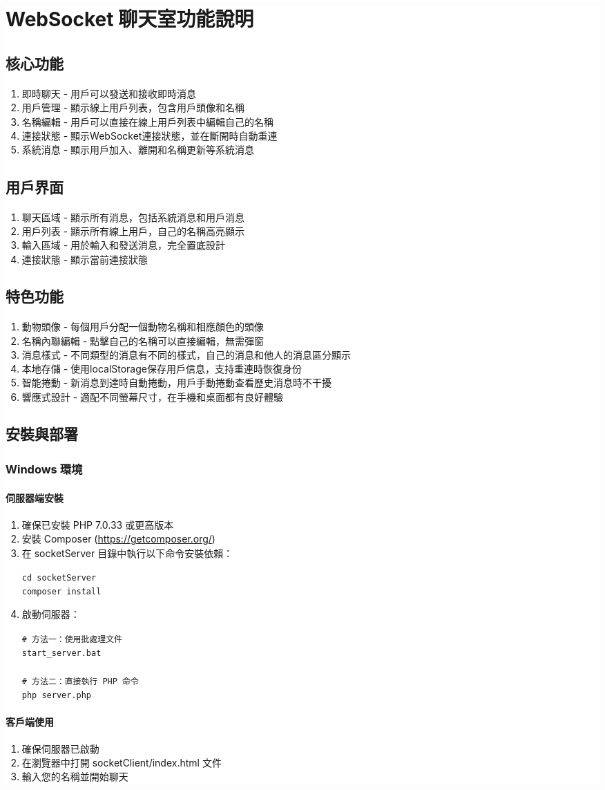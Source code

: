 # WebSocket 聊天室功能說明

## 核心功能
1. 即時聊天 - 用戶可以發送和接收即時消息
2. 用戶管理 - 顯示線上用戶列表，包含用戶頭像和名稱
3. 名稱編輯 - 用戶可以直接在線上用戶列表中編輯自己的名稱
4. 連接狀態 - 顯示WebSocket連接狀態，並在斷開時自動重連
5. 系統消息 - 顯示用戶加入、離開和名稱更新等系統消息

## 用戶界面
1. 聊天區域 - 顯示所有消息，包括系統消息和用戶消息
2. 用戶列表 - 顯示所有線上用戶，自己的名稱高亮顯示
3. 輸入區域 - 用於輸入和發送消息，完全置底設計
4. 連接狀態 - 顯示當前連接狀態

## 特色功能
1. 動物頭像 - 每個用戶分配一個動物名稱和相應顏色的頭像
2. 名稱內聯編輯 - 點擊自己的名稱可以直接編輯，無需彈窗
3. 消息樣式 - 不同類型的消息有不同的樣式，自己的消息和他人的消息區分顯示
4. 本地存儲 - 使用localStorage保存用戶信息，支持重連時恢復身份
5. 智能捲動 - 新消息到達時自動捲動，用戶手動捲動查看歷史消息時不干擾
6. 響應式設計 - 適配不同螢幕尺寸，在手機和桌面都有良好體驗

## 安裝與部署

### Windows 環境

#### 伺服器端安裝
1. 確保已安裝 PHP 7.0.33 或更高版本
2. 安裝 Composer (https://getcomposer.org/)
3. 在 socketServer 目錄中執行以下命令安裝依賴：
   ```
   cd socketServer
   composer install
   ```
4. 啟動伺服器：
   ```
   # 方法一：使用批處理文件
   start_server.bat
   
   # 方法二：直接執行 PHP 命令
   php server.php
   ```

#### 客戶端使用
1. 確保伺服器已啟動
2. 在瀏覽器中打開 socketClient/index.html 文件
3. 輸入您的名稱並開始聊天
